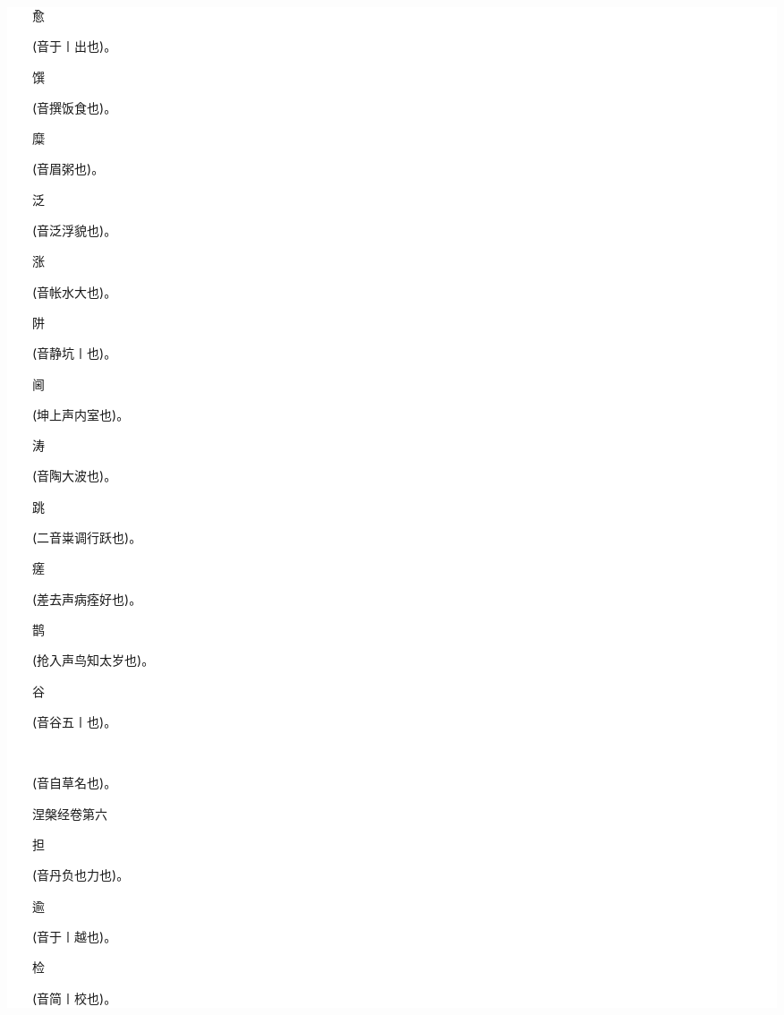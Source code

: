 　　愈

　　(音于〡出也)。

　　馔

　　(音撰饭食也)。

　　糜

　　(音眉粥也)。

　　泛

　　(音泛浮貌也)。

　　涨

　　(音帐水大也)。

　　阱

　　(音静坑〡也)。

　　阃

　　(坤上声内室也)。

　　涛

　　(音陶大波也)。

　　跳

　　(二音粜调行跃也)。

　　瘥

　　(差去声病痊好也)。

　　鹊

　　(抢入声鸟知太岁也)。

　　谷

　　(音谷五〡也)。

　　　

　　(音自草名也)。

　　涅槃经卷第六

　　担

　　(音丹负也力也)。

　　逾

　　(音于〡越也)。

　　检

　　(音简〡校也)。
